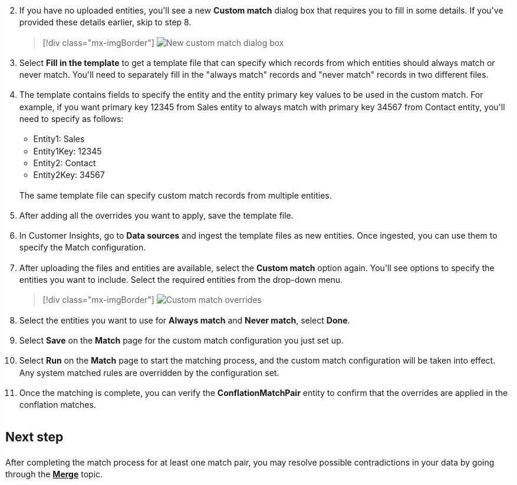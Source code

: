 2. If you have no uploaded entities, you'll see a new **Custom match** dialog box that requires you to fill in some details. If you've provided these details earlier, skip to step 8.

   > [!div class="mx-imgBorder"]
   > ![New custom match dialog box](media/custom-match-new-dialog-box.png "New custom match dialog box")

3. Select **Fill in the template** to get a template file that can specify which records from which entities should always match or never match. You'll need to separately fill in the "always match" records and "never match" records in two different files.

4. The template contains fields to specify the entity and the entity primary key values to be used in the custom match. For example, if you want primary key 12345 from Sales entity to always match with primary key 34567 from Contact entity, you'll need to specify as follows:
    - Entity1: Sales
    - Entity1Key: 12345
    - Entity2: Contact
    - Entity2Key: 34567

   The same template file can specify custom match records from multiple entities.

5. After adding all the overrides you want to apply, save the template file.

6. In Customer Insights, go to **Data sources** and ingest the template files as new entities. Once ingested, you can use them to specify the Match configuration.

7. After uploading the files and entities are available, select the **Custom match** option again. You'll see options to specify the entities you want to include. Select the required entities from the drop-down menu.

   > [!div class="mx-imgBorder"]
   > ![Custom match overrides](media/custom-match-overrides.png "Custom match overrides")

8. Select the entities you want to use for **Always match** and **Never match**, select **Done**.

9. Select **Save** on the **Match** page for the custom match configuration you just set up.

10. Select **Run** on the **Match** page to start the matching process, and the custom match configuration will be taken into effect. Any system matched rules are overridden by the configuration set.

11. Once the matching is complete, you can verify the **ConflationMatchPair** entity to confirm that the overrides are applied in the conflation matches.

## Next step

After completing the match process for at least one match pair, you may resolve possible contradictions in your data by going through the [**Merge**](merge-entities.md) topic.
